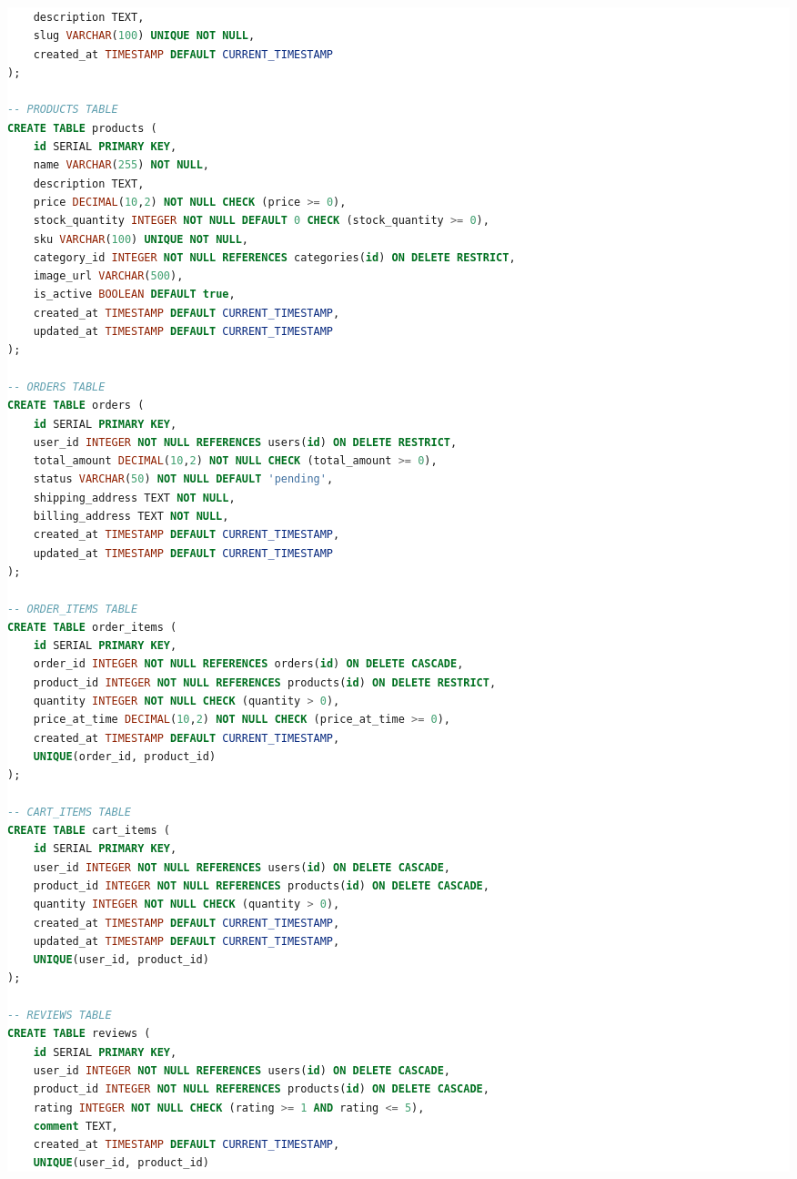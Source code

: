```sql
    description TEXT,
    slug VARCHAR(100) UNIQUE NOT NULL,
    created_at TIMESTAMP DEFAULT CURRENT_TIMESTAMP
);

-- PRODUCTS TABLE
CREATE TABLE products (
    id SERIAL PRIMARY KEY,
    name VARCHAR(255) NOT NULL,
    description TEXT,
    price DECIMAL(10,2) NOT NULL CHECK (price >= 0),
    stock_quantity INTEGER NOT NULL DEFAULT 0 CHECK (stock_quantity >= 0),
    sku VARCHAR(100) UNIQUE NOT NULL,
    category_id INTEGER NOT NULL REFERENCES categories(id) ON DELETE RESTRICT,
    image_url VARCHAR(500),
    is_active BOOLEAN DEFAULT true,
    created_at TIMESTAMP DEFAULT CURRENT_TIMESTAMP,
    updated_at TIMESTAMP DEFAULT CURRENT_TIMESTAMP
);

-- ORDERS TABLE
CREATE TABLE orders (
    id SERIAL PRIMARY KEY,
    user_id INTEGER NOT NULL REFERENCES users(id) ON DELETE RESTRICT,
    total_amount DECIMAL(10,2) NOT NULL CHECK (total_amount >= 0),
    status VARCHAR(50) NOT NULL DEFAULT 'pending',
    shipping_address TEXT NOT NULL,
    billing_address TEXT NOT NULL,
    created_at TIMESTAMP DEFAULT CURRENT_TIMESTAMP,
    updated_at TIMESTAMP DEFAULT CURRENT_TIMESTAMP
);

-- ORDER_ITEMS TABLE  
CREATE TABLE order_items (
    id SERIAL PRIMARY KEY,
    order_id INTEGER NOT NULL REFERENCES orders(id) ON DELETE CASCADE,
    product_id INTEGER NOT NULL REFERENCES products(id) ON DELETE RESTRICT,
    quantity INTEGER NOT NULL CHECK (quantity > 0),
    price_at_time DECIMAL(10,2) NOT NULL CHECK (price_at_time >= 0),
    created_at TIMESTAMP DEFAULT CURRENT_TIMESTAMP,
    UNIQUE(order_id, product_id)
);

-- CART_ITEMS TABLE
CREATE TABLE cart_items (
    id SERIAL PRIMARY KEY,
    user_id INTEGER NOT NULL REFERENCES users(id) ON DELETE CASCADE,
    product_id INTEGER NOT NULL REFERENCES products(id) ON DELETE CASCADE,
    quantity INTEGER NOT NULL CHECK (quantity > 0),
    created_at TIMESTAMP DEFAULT CURRENT_TIMESTAMP,
    updated_at TIMESTAMP DEFAULT CURRENT_TIMESTAMP,
    UNIQUE(user_id, product_id)
);

-- REVIEWS TABLE
CREATE TABLE reviews (
    id SERIAL PRIMARY KEY,
    user_id INTEGER NOT NULL REFERENCES users(id) ON DELETE CASCADE,
    product_id INTEGER NOT NULL REFERENCES products(id) ON DELETE CASCADE,
    rating INTEGER NOT NULL CHECK (rating >= 1 AND rating <= 5),
    comment TEXT,
    created_at TIMESTAMP DEFAULT CURRENT_TIMESTAMP,
    UNIQUE(user_id, product_id)
```